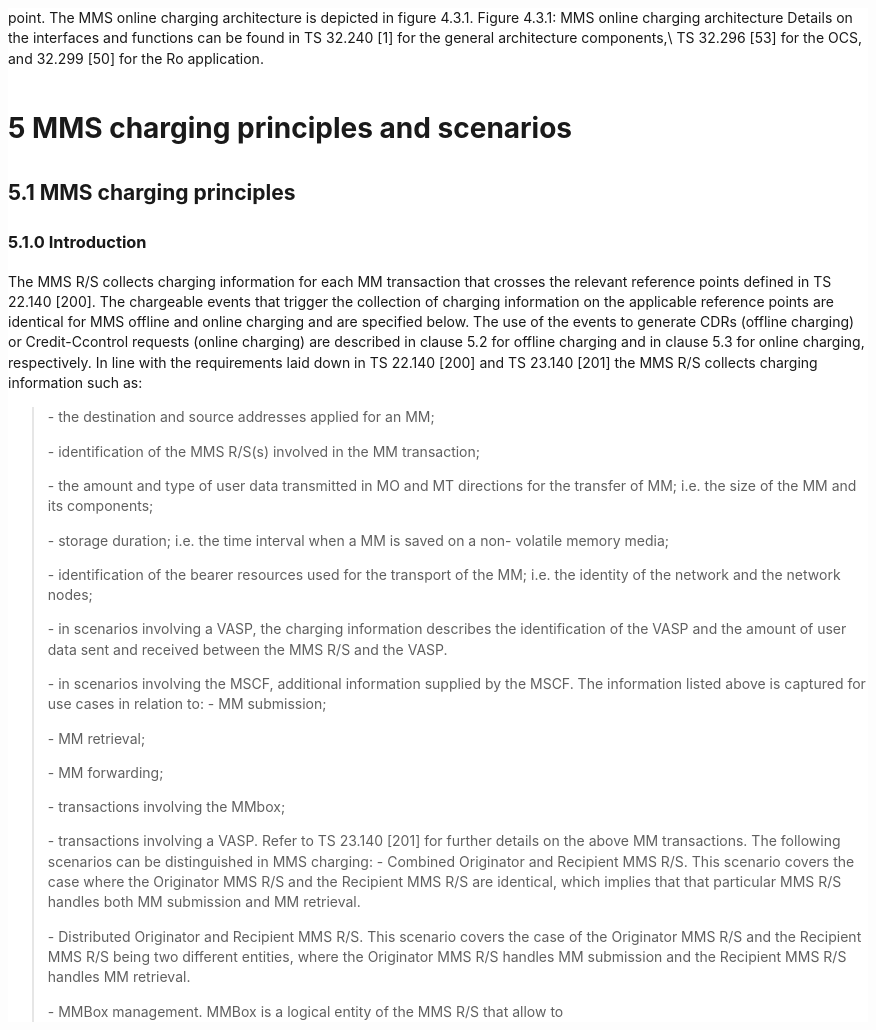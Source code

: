point.
The MMS online charging architecture is depicted in figure 4.3.1.
Figure 4.3.1: MMS online charging architecture
Details on the interfaces and functions can be found in TS 32.240 [1] for the
general architecture components,\ TS 32.296 [53] for the OCS, and 32.299 [50]
for the Ro application.
# 5 MMS charging principles and scenarios
## 5.1 MMS charging principles
### 5.1.0 Introduction
The MMS R/S collects charging information for each MM transaction that crosses
the relevant reference points defined in TS 22.140 [200]. The chargeable
events that trigger the collection of charging information on the applicable
reference points are identical for MMS offline and online charging and are
specified below. The use of the events to generate CDRs (offline charging) or
Credit-Ccontrol requests (online charging) are described in clause 5.2 for
offline charging and in clause 5.3 for online charging, respectively.
In line with the requirements laid down in TS 22.140 [200] and TS 23.140 [201]
the MMS R/S collects charging information such as:
> \- the destination and source addresses applied for an MM;
>
> \- identification of the MMS R/S(s) involved in the MM transaction;
>
> \- the amount and type of user data transmitted in MO and MT directions for
> the transfer of MM; i.e. the size of the MM and its components;
>
> \- storage duration; i.e. the time interval when a MM is saved on a non-
> volatile memory media;
>
> \- identification of the bearer resources used for the transport of the MM;
> i.e. the identity of the network and the network nodes;
>
> \- in scenarios involving a VASP, the charging information describes the
> identification of the VASP and the amount of user data sent and received
> between the MMS R/S and the VASP.
>
> \- in scenarios involving the MSCF, additional information supplied by the
> MSCF.
The information listed above is captured for use cases in relation to:
> \- MM submission;
>
> \- MM retrieval;
>
> \- MM forwarding;
>
> \- transactions involving the MMbox;
>
> \- transactions involving a VASP.
Refer to TS 23.140 [201] for further details on the above MM transactions.
The following scenarios can be distinguished in MMS charging:
> \- Combined Originator and Recipient MMS R/S. This scenario covers the case
> where the Originator MMS R/S and the Recipient MMS R/S are identical, which
> implies that that particular MMS R/S handles both MM submission and MM
> retrieval.
>
> \- Distributed Originator and Recipient MMS R/S. This scenario covers the
> case of the Originator MMS R/S and the Recipient MMS R/S being two different
> entities, where the Originator MMS R/S handles MM submission and the
> Recipient MMS R/S handles MM retrieval.
>
> \- MMBox management. MMBox is a logical entity of the MMS R/S that allow to